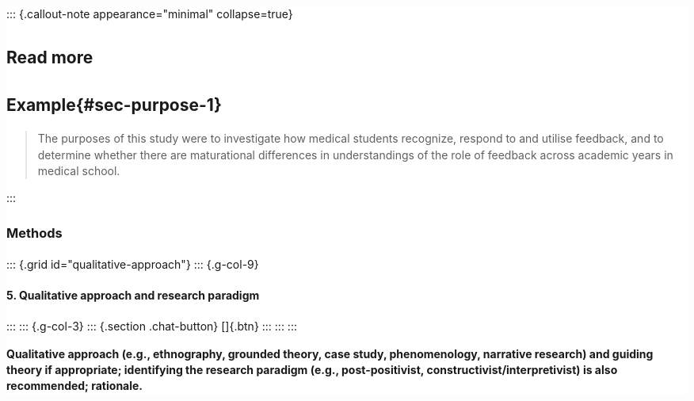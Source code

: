 ::: {.callout-note appearance="minimal" collapse=true}

## Read more 



## Example{#sec-purpose-1}

> The purposes of this study were to investigate how medical students recognize, respond to and utilise feedback, and to determine whether there are maturational differences in understandings of the role of feedback across academic years in medical school.


:::

### Methods

::: {.grid id="qualitative-approach"}
::: {.g-col-9}
#### 5. Qualitative approach and research paradigm
:::
::: {.g-col-3}
::: {.section .chat-button}
[<i class="bi-chat-right-text" data-bs-toggle="offcanvas" href="#offcanvasChat" aria-controls="offcanvasChat" role="button"></i>]{.btn}
:::
:::
:::

**<span class="defined" data-bs-toggle="offcanvas" href="#glossaryItem0" aria-controls="offcanvasExample" role="button">Qualitative</span> <span class="defined" data-bs-toggle="offcanvas" href="#glossaryItem1" aria-controls="offcanvasExample" role="button">approach</span> (e.g., <span class="defined" data-bs-toggle="offcanvas" href="#glossaryItem2" aria-controls="offcanvasExample" role="button">ethnography</span>, <span class="defined" data-bs-toggle="offcanvas" href="#glossaryItem3" aria-controls="offcanvasExample" role="button">grounded theory</span>, <span class="defined" data-bs-toggle="offcanvas" href="#glossaryItem16" aria-controls="offcanvasExample" role="button">case study</span>, <span class="defined" data-bs-toggle="offcanvas" href="#glossaryItem17" aria-controls="offcanvasExample" role="button">phenomenology</span>, <span class="defined" data-bs-toggle="offcanvas" href="#glossaryItem18" aria-controls="offcanvasExample" role="button">narrative research</span>) and guiding theory if appropriate; identifying the <span class="defined" data-bs-toggle="offcanvas" href="#glossaryItem21" aria-controls="offcanvasExample" role="button">research paradigm</span> (e.g., <span class="defined" data-bs-toggle="offcanvas" href="#glossaryItem14" aria-controls="offcanvasExample" role="button">post-positivist</span>, <span class="defined" data-bs-toggle="offcanvas" href="#glossaryItem19" aria-controls="offcanvasExample" role="button">constructivist</span>/<span class="defined" data-bs-toggle="offcanvas" href="#glossaryItem20" aria-controls="offcanvasExample" role="button">interpretivist</span>) is also recommended; rationale.**
